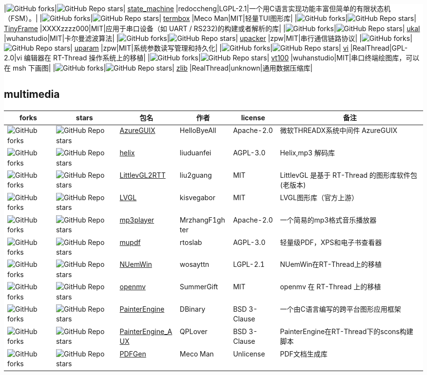 |![GitHub forks](https://img.shields.io/github/forks/redoccheng/state_machine?style=plastic)|![GitHub Repo stars](https://img.shields.io/github/stars/redoccheng/state_machine?style=social)| [state_machine](https://github.com/redoccheng/state_machine) |redoccheng|LGPL-2.1|一个用C语言实现功能丰富但简单的有限状态机（FSM）。|
|![GitHub forks](https://img.shields.io/github/forks/mysterywolf/termbox?style=plastic)|![GitHub Repo stars](https://img.shields.io/github/stars/mysterywolf/termbox?style=social)| [termbox](https://github.com/mysterywolf/termbox) |Meco Man|MIT|轻量TUI图形库|
|![GitHub forks](https://img.shields.io/github/forks/XXXXzzzz000/TinyFrame?style=plastic)|![GitHub Repo stars](https://img.shields.io/github/stars/XXXXzzzz000/TinyFrame?style=social)| [TinyFrame](https://github.com/XXXXzzzz000/TinyFrame) |XXXXzzzz000|MIT|应用于串口设备（如 UART / RS232)的构建或者解析的库|
|![GitHub forks](https://img.shields.io/github/forks/wuhanstudio/ukal?style=plastic)|![GitHub Repo stars](https://img.shields.io/github/stars/wuhanstudio/ukal?style=social)| [ukal](https://github.com/wuhanstudio/ukal) |wuhanstudio|MIT|卡尔曼滤波算法|
|![GitHub forks](https://img.shields.io/github/forks/aeo123/upacker.git?style=plastic)|![GitHub Repo stars](https://img.shields.io/github/stars/aeo123/upacker.git?style=social)| [upacker](https://github.com/aeo123/upacker.git) |zpw|MIT|串行通信链路协议|
|![GitHub forks](https://img.shields.io/github/forks/aeo123/uparam.git?style=plastic)|![GitHub Repo stars](https://img.shields.io/github/stars/aeo123/uparam.git?style=social)| [uparam](https://github.com/aeo123/uparam.git) |zpw|MIT|系统参数读写管理和持久化|
|![GitHub forks](https://img.shields.io/github/forks/RT-Thread-packages/vi?style=plastic)|![GitHub Repo stars](https://img.shields.io/github/stars/RT-Thread-packages/vi?style=social)| [vi](https://github.com/RT-Thread-packages/vi) |RealThread|GPL-2.0|vi 编辑器在 RT-Thread 操作系统上的移植|
|![GitHub forks](https://img.shields.io/github/forks/wuhanstudio/vt100?style=plastic)|![GitHub Repo stars](https://img.shields.io/github/stars/wuhanstudio/vt100?style=social)| [vt100](https://github.com/wuhanstudio/vt100) |wuhanstudio|MIT|串口终端绘图库，可以在 msh 下画图|
|![GitHub forks](https://img.shields.io/github/forks/RT-Thread-packages/zlib?style=plastic)|![GitHub Repo stars](https://img.shields.io/github/stars/RT-Thread-packages/zlib?style=social)| [zlib](https://github.com/RT-Thread-packages/zlib) |RealThread|unknown|通用数据压缩库|


## multimedia


 |forks|stars| 包名 | 作者  | license   | 备注      |
| ------------------------------------------------------------ | ------------------- | ------------------------------------------------------------ | ------------------- | -------------------- | ------------------------------------------------------------ |
|![GitHub forks](https://img.shields.io/github/forks/HelloByeAll/AzureGUIX?style=plastic)|![GitHub Repo stars](https://img.shields.io/github/stars/HelloByeAll/AzureGUIX?style=social)| [AzureGUIX](https://github.com/HelloByeAll/AzureGUIX) |HelloByeAll|Apache-2.0|微软THREADX系统中间件 AzureGUIX|
|![GitHub forks](https://img.shields.io/github/forks/liuduanfei/helix?style=plastic)|![GitHub Repo stars](https://img.shields.io/github/stars/liuduanfei/helix?style=social)| [helix](https://github.com/liuduanfei/helix) |liuduanfei|AGPL-3.0|Helix,mp3 解码库|
|![GitHub forks](https://img.shields.io/github/forks/liu2guang/LittlevGL2RTT?style=plastic)|![GitHub Repo stars](https://img.shields.io/github/stars/liu2guang/LittlevGL2RTT?style=social)| [LittlevGL2RTT](https://github.com/liu2guang/LittlevGL2RTT) |liu2guang|MIT|LittlevGL 是基于 RT-Thread 的图形库软件包 (老版本)|
|![GitHub forks](https://img.shields.io/github/forks/lvgl/lvgl?style=plastic)|![GitHub Repo stars](https://img.shields.io/github/stars/lvgl/lvgl?style=social)| [LVGL](https://github.com/lvgl/lvgl) |kisvegabor|MIT|LVGL图形库（官方上游）|
|![GitHub forks](https://img.shields.io/github/forks/MrzhangF1ghter/mp3player?style=plastic)|![GitHub Repo stars](https://img.shields.io/github/stars/MrzhangF1ghter/mp3player?style=social)| [mp3player](https://github.com/MrzhangF1ghter/mp3player) |MrzhangF1ghter|Apache-2.0|一个简易的mp3格式音乐播放器|
|![GitHub forks](https://img.shields.io/github/forks/rtoslab/mupdf-rtt?style=plastic)|![GitHub Repo stars](https://img.shields.io/github/stars/rtoslab/mupdf-rtt?style=social)| [mupdf](https://github.com/rtoslab/mupdf-rtt) |rtoslab|AGPL-3.0|轻量级PDF，XPS和电子书查看器|
|![GitHub forks](https://img.shields.io/github/forks/wosayttn/NUemWin?style=plastic)|![GitHub Repo stars](https://img.shields.io/github/stars/wosayttn/NUemWin?style=social)| [NUemWin](https://github.com/wosayttn/NUemWin) |wosayttn|LGPL-2.1|NUemWin在RT-Thread上的移植|
|![GitHub forks](https://img.shields.io/github/forks/RT-Thread-packages-by-SummerGift/openmv?style=plastic)|![GitHub Repo stars](https://img.shields.io/github/stars/RT-Thread-packages-by-SummerGift/openmv?style=social)| [openmv](https://github.com/RT-Thread-packages-by-SummerGift/openmv) |SummerGift|MIT|openmv 在 RT-Thread 上的移植|
|![GitHub forks](https://img.shields.io/github/forks/matrixcascade/PainterEngine?style=plastic)|![GitHub Repo stars](https://img.shields.io/github/stars/matrixcascade/PainterEngine?style=social)| [PainterEngine](https://github.com/matrixcascade/PainterEngine) |DBinary|BSD 3-Clause|一个由C语言编写的跨平台图形应用框架|
|![GitHub forks](https://img.shields.io/github/forks/QPLover/PainterEngine_AUX?style=plastic)|![GitHub Repo stars](https://img.shields.io/github/stars/QPLover/PainterEngine_AUX?style=social)| [PainterEngine_AUX](https://github.com/QPLover/PainterEngine_AUX) |QPLover|BSD 3-Clause|PainterEngine在RT-Thread下的scons构建脚本|
|![GitHub forks](https://img.shields.io/github/forks/mysterywolf/PDFGen?style=plastic)|![GitHub Repo stars](https://img.shields.io/github/stars/mysterywolf/PDFGen?style=social)| [PDFGen](https://github.com/mysterywolf/PDFGen) |Meco Man|Unlicense|PDF文档生成库|